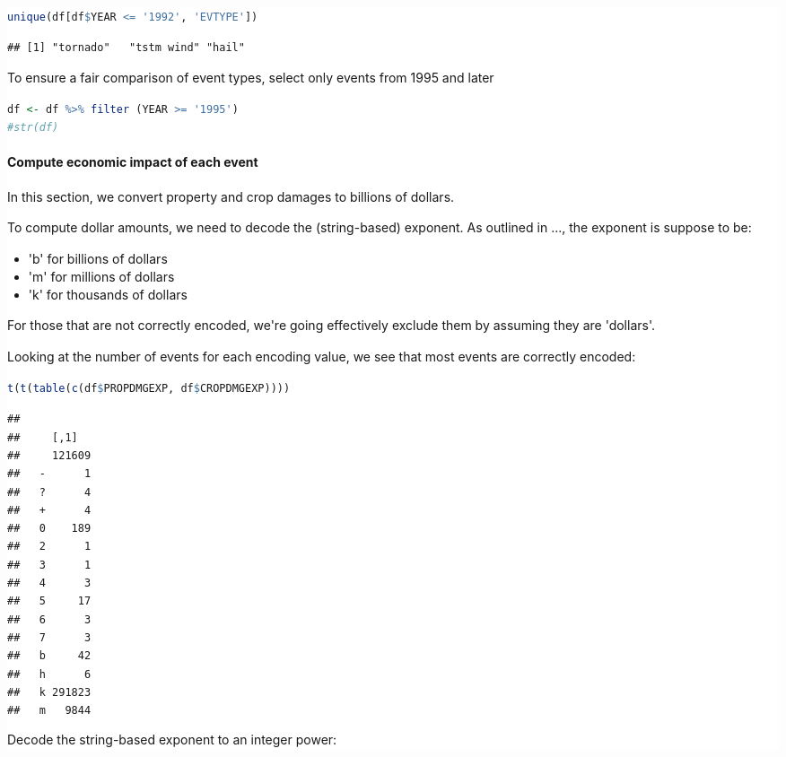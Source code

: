 ```r
unique(df[df$YEAR <= '1992', 'EVTYPE'])
```

```
## [1] "tornado"   "tstm wind" "hail"
```

To ensure a fair comparison of event types, select only events from 1995 and later

```r
df <- df %>% filter (YEAR >= '1995')
#str(df)
```

#### Compute economic impact of each event

In this section, we convert property and crop damages to billions of dollars.

To compute dollar amounts, we need to decode the (string-based) exponent. As outlined in ..., the exponent is suppose to be:  

* 'b' for billions of dollars  
* 'm' for millions of dollars  
* 'k' for thousands of dollars  

For those that are not correctly encoded, we're going effectively exclude them by assuming they are 'dollars'. 
 
Looking at the number of events for each encoding value, we see that most events are correctly encoded: 

```r
t(t(table(c(df$PROPDMGEXP, df$CROPDMGEXP))))
```

```
##    
##     [,1]  
##     121609
##   -      1
##   ?      4
##   +      4
##   0    189
##   2      1
##   3      1
##   4      3
##   5     17
##   6      3
##   7      3
##   b     42
##   h      6
##   k 291823
##   m   9844
```

Decode the string-based exponent to an integer power:

